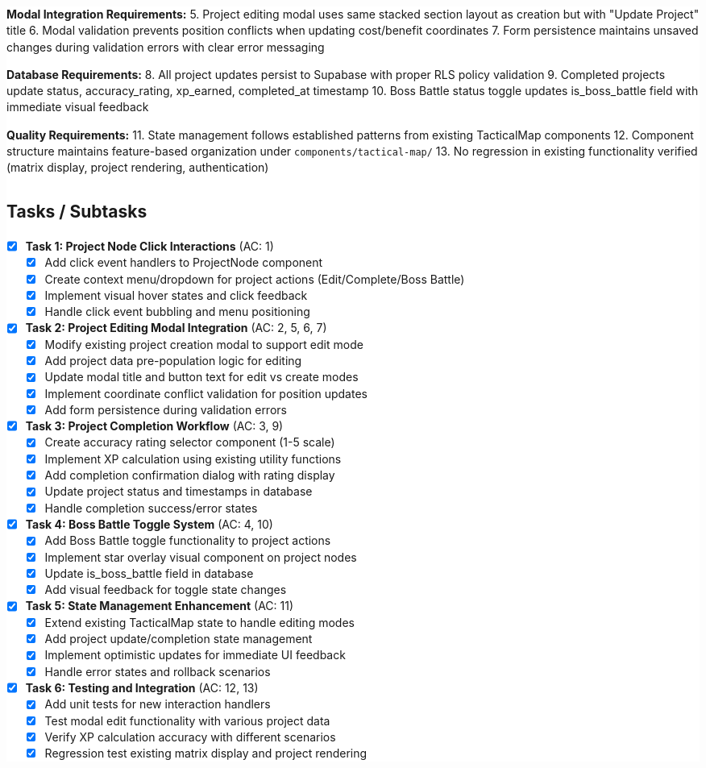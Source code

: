 **Modal Integration Requirements:**
5. Project editing modal uses same stacked section layout as creation but with "Update Project" title
6. Modal validation prevents position conflicts when updating cost/benefit coordinates
7. Form persistence maintains unsaved changes during validation errors with clear error messaging

**Database Requirements:**
8. All project updates persist to Supabase with proper RLS policy validation
9. Completed projects update status, accuracy_rating, xp_earned, completed_at timestamp
10. Boss Battle status toggle updates is_boss_battle field with immediate visual feedback

**Quality Requirements:**
11. State management follows established patterns from existing TacticalMap components
12. Component structure maintains feature-based organization under `components/tactical-map/`
13. No regression in existing functionality verified (matrix display, project rendering, authentication)

## Tasks / Subtasks

- [x] **Task 1: Project Node Click Interactions** (AC: 1)
  - [x] Add click event handlers to ProjectNode component
  - [x] Create context menu/dropdown for project actions (Edit/Complete/Boss Battle)
  - [x] Implement visual hover states and click feedback
  - [x] Handle click event bubbling and menu positioning

- [x] **Task 2: Project Editing Modal Integration** (AC: 2, 5, 6, 7)
  - [x] Modify existing project creation modal to support edit mode
  - [x] Add project data pre-population logic for editing
  - [x] Update modal title and button text for edit vs create modes
  - [x] Implement coordinate conflict validation for position updates
  - [x] Add form persistence during validation errors

- [x] **Task 3: Project Completion Workflow** (AC: 3, 9)
  - [x] Create accuracy rating selector component (1-5 scale)
  - [x] Implement XP calculation using existing utility functions
  - [x] Add completion confirmation dialog with rating display
  - [x] Update project status and timestamps in database
  - [x] Handle completion success/error states

- [x] **Task 4: Boss Battle Toggle System** (AC: 4, 10)
  - [x] Add Boss Battle toggle functionality to project actions
  - [x] Implement star overlay visual component on project nodes
  - [x] Update is_boss_battle field in database
  - [x] Add visual feedback for toggle state changes

- [x] **Task 5: State Management Enhancement** (AC: 11)
  - [x] Extend existing TacticalMap state to handle editing modes
  - [x] Add project update/completion state management
  - [x] Implement optimistic updates for immediate UI feedback
  - [x] Handle error states and rollback scenarios

- [x] **Task 6: Testing and Integration** (AC: 12, 13)
  - [x] Add unit tests for new interaction handlers
  - [x] Test modal edit functionality with various project data
  - [x] Verify XP calculation accuracy with different scenarios
  - [x] Regression test existing matrix display and project rendering
